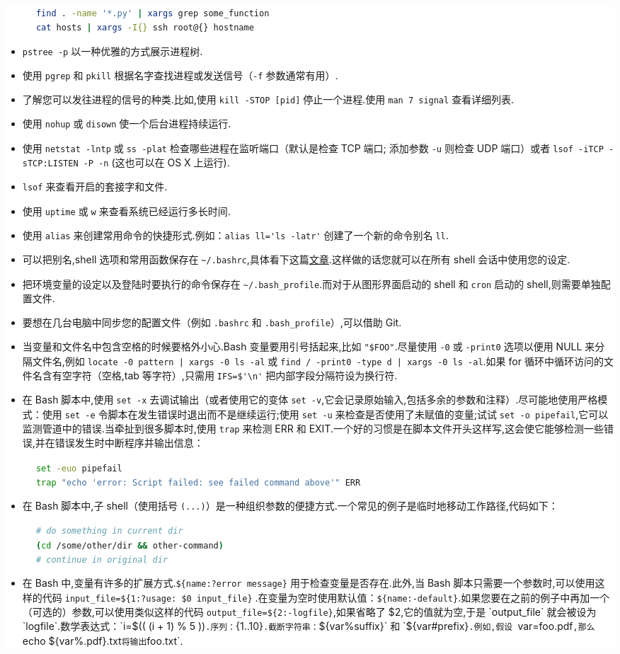 ```bash
      find . -name '*.py' | xargs grep some_function
      cat hosts | xargs -I{} ssh root@{} hostname
```

- `pstree -p` 以一种优雅的方式展示进程树.

- 使用 `pgrep` 和 `pkill` 根据名字查找进程或发送信号（`-f` 参数通常有用）.

- 了解您可以发往进程的信号的种类.比如,使用 `kill -STOP [pid]` 停止一个进程.使用 `man 7 signal` 查看详细列表.

- 使用 `nohup` 或 `disown` 使一个后台进程持续运行.

- 使用 `netstat -lntp` 或 `ss -plat` 检查哪些进程在监听端口（默认是检查 TCP 端口; 添加参数 `-u` 则检查 UDP 端口）或者 `lsof -iTCP -sTCP:LISTEN -P -n` (这也可以在 OS X 上运行).

- `lsof` 来查看开启的套接字和文件.

- 使用 `uptime` 或 `w` 来查看系统已经运行多长时间.

- 使用 `alias` 来创建常用命令的快捷形式.例如：`alias ll='ls -latr'` 创建了一个新的命令别名 `ll`.

- 可以把别名,shell 选项和常用函数保存在 `~/.bashrc`,具体看下这篇[文章](http://superuser.com/a/183980/7106).这样做的话您就可以在所有 shell 会话中使用您的设定.

- 把环境变量的设定以及登陆时要执行的命令保存在 `~/.bash_profile`.而对于从图形界面启动的 shell 和 `cron` 启动的 shell,则需要单独配置文件.

- 要想在几台电脑中同步您的配置文件（例如 `.bashrc` 和 `.bash_profile`）,可以借助 Git.

- 当变量和文件名中包含空格的时候要格外小心.Bash 变量要用引号括起来,比如 `"$FOO"`.尽量使用 `-0` 或 `-print0` 选项以便用 NULL 来分隔文件名,例如 `locate -0 pattern | xargs -0 ls -al`
  或 `find / -print0 -type d | xargs -0 ls -al`.如果 for 循环中循环访问的文件名含有空字符（空格,tab 等字符）,只需用 `IFS=$'\n'` 把内部字段分隔符设为换行符.

- 在 Bash 脚本中,使用 `set -x` 去调试输出（或者使用它的变体 `set -v`,它会记录原始输入,包括多余的参数和注释）.尽可能地使用严格模式：使用 `set -e`
  令脚本在发生错误时退出而不是继续运行;使用 `set -u` 来检查是否使用了未赋值的变量;试试 `set -o pipefail`,它可以监测管道中的错误.当牵扯到很多脚本时,使用 `trap` 来检测 ERR 和
  EXIT.一个好的习惯是在脚本文件开头这样写,这会使它能够检测一些错误,并在错误发生时中断程序并输出信息：

```bash
      set -euo pipefail
      trap "echo 'error: Script failed: see failed command above'" ERR
```

- 在 Bash 脚本中,子 shell（使用括号 `(...)`）是一种组织参数的便捷方式.一个常见的例子是临时地移动工作路径,代码如下：

```bash
      # do something in current dir
      (cd /some/other/dir && other-command)
      # continue in original dir
```

- 在 Bash 中,变量有许多的扩展方式.`${name:?error message}` 用于检查变量是否存在.此外,当 Bash 脚本只需要一个参数时,可以使用这样的代码 `input_file=${1:?usage: $0 input_file}`
  .在变量为空时使用默认值：`${name:-default}`.如果您要在之前的例子中再加一个（可选的）参数,可以使用类似这样的代码 `output_file=${2:-logfile}`,如果省略了
  $2,它的值就为空,于是 `output_file` 就会被设为 `logfile`.数学表达式：`i=$(( (i + 1) % 5 ))`.序列：`{1..10}`.截断字符串：`${var%suffix}` 和 `${var#prefix}`.例如,假设 `var=foo.pdf`
  ,那么 `echo ${var%.pdf}.txt` 将输出 `foo.txt`.
